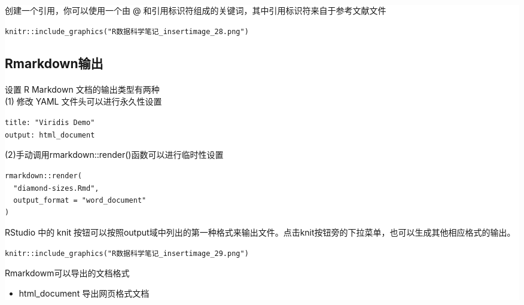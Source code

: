 创建一个引用，你可以使用一个由 @ 和引用标识符组成的关键词，其中引用标识符来自于参考文献文件  
```{r echo=FALSE, fig.cap="参考文献示例", warning=TRUE}
knitr::include_graphics("R数据科学笔记_insertimage_28.png")
```

## Rmarkdown输出

设置 R Markdown 文档的输出类型有两种  
(1) 修改 YAML 文件头可以进行永久性设置
```{r eval=FALSE}
title: "Viridis Demo" 
output: html_document
```


(2)手动调用rmarkdown::render()函数可以进行临时性设置
```{r eval=FALSE}
rmarkdown::render( 
  "diamond-sizes.Rmd",
  output_format = "word_document"
)
```


RStudio 中的 knit 按钮可以按照output域中列出的第一种格式来输出文件。点击knit按钮旁的下拉菜单，也可以生成其他相应格式的输出。
```{r echo=FALSE, fig.cap="输出选项", warning=TRUE}
knitr::include_graphics("R数据科学笔记_insertimage_29.png")
```

Rmarkdowm可以导出的文档格式

- html_document 导出网页格式文档
